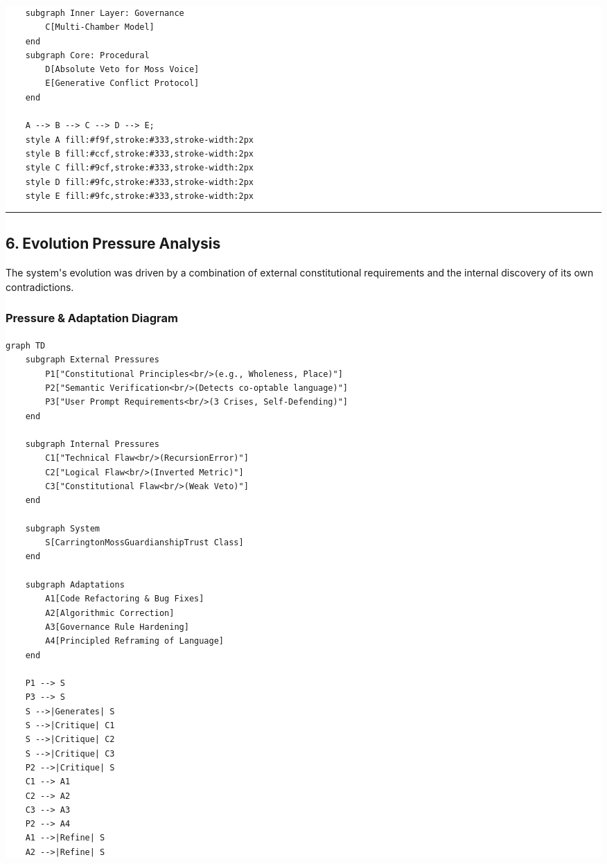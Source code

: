 ```|
    subgraph Inner Layer: Governance
        C[Multi-Chamber Model]
    end
    subgraph Core: Procedural
        D[Absolute Veto for Moss Voice]
        E[Generative Conflict Protocol]
    end

    A --> B --> C --> D --> E;
    style A fill:#f9f,stroke:#333,stroke-width:2px
    style B fill:#ccf,stroke:#333,stroke-width:2px
    style C fill:#9cf,stroke:#333,stroke-width:2px
    style D fill:#9fc,stroke:#333,stroke-width:2px
    style E fill:#9fc,stroke:#333,stroke-width:2px
```

---

## 6. Evolution Pressure Analysis

The system's evolution was driven by a combination of external constitutional requirements and the internal discovery of its own contradictions.

### Pressure & Adaptation Diagram

```mermaid
graph TD
    subgraph External Pressures
        P1["Constitutional Principles<br/>(e.g., Wholeness, Place)"]
        P2["Semantic Verification<br/>(Detects co-optable language)"]
        P3["User Prompt Requirements<br/>(3 Crises, Self-Defending)"]
    end

    subgraph Internal Pressures
        C1["Technical Flaw<br/>(RecursionError)"]
        C2["Logical Flaw<br/>(Inverted Metric)"]
        C3["Constitutional Flaw<br/>(Weak Veto)"]
    end

    subgraph System
        S[CarringtonMossGuardianshipTrust Class]
    end

    subgraph Adaptations
        A1[Code Refactoring & Bug Fixes]
        A2[Algorithmic Correction]
        A3[Governance Rule Hardening]
        A4[Principled Reframing of Language]
    end

    P1 --> S
    P3 --> S
    S -->|Generates| S
    S -->|Critique| C1
    S -->|Critique| C2
    S -->|Critique| C3
    P2 -->|Critique| S
    C1 --> A1
    C2 --> A2
    C3 --> A3
    P2 --> A4
    A1 -->|Refine| S
    A2 -->|Refine| S
```